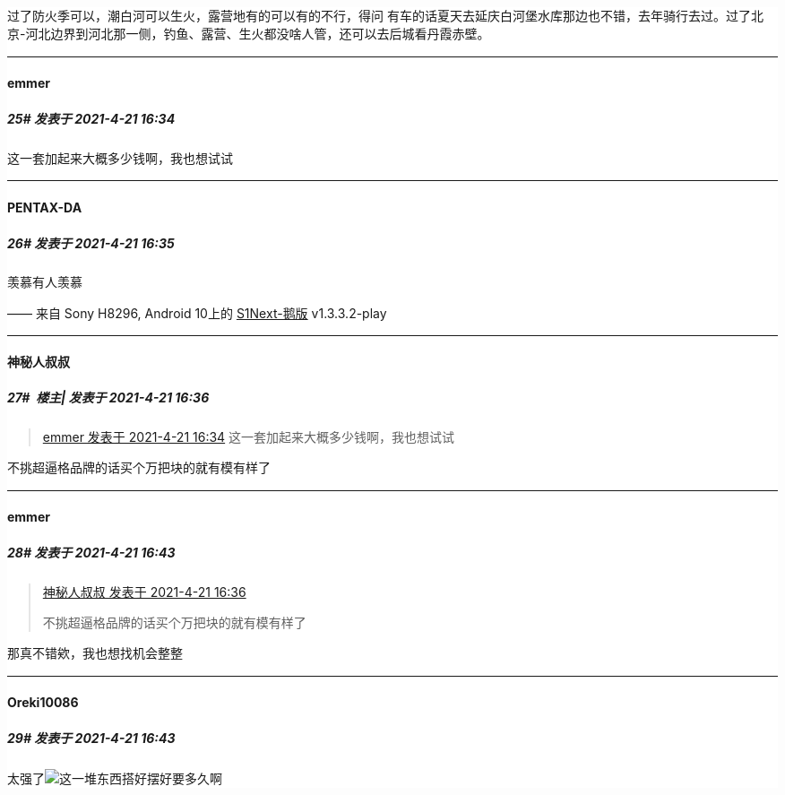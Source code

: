 过了防火季可以，潮白河可以生火，露营地有的可以有的不行，得问</blockquote>
有车的话夏天去延庆白河堡水库那边也不错，去年骑行去过。过了北京-河北边界到河北那一侧，钓鱼、露营、生火都没啥人管，还可以去后城看丹霞赤壁。


*****

####  emmer  
##### 25#       发表于 2021-4-21 16:34


这一套加起来大概多少钱啊，我也想试试


*****

####  PENTAX-DA  
##### 26#       发表于 2021-4-21 16:35


羡慕有人羡慕

—— 来自 Sony H8296, Android 10上的 [S1Next-鹅版](https://github.com/ykrank/S1-Next/releases) v1.3.3.2-play


*****

####  神秘人叔叔  
##### 27#         楼主| 发表于 2021-4-21 16:36


<blockquote><a href="httphttps://bbs.saraba1st.com/2b/forum.php?mod=redirect&amp;goto=findpost&amp;pid=51013143&amp;ptid=2000244" target="_blank">emmer 发表于 2021-4-21 16:34</a>
这一套加起来大概多少钱啊，我也想试试</blockquote>
不挑超逼格品牌的话买个万把块的就有模有样了


*****

####  emmer  
##### 28#       发表于 2021-4-21 16:43


<blockquote><a href="httphttps://bbs.saraba1st.com/2b/forum.php?mod=redirect&amp;goto=findpost&amp;pid=51013168&amp;ptid=2000244" target="_blank">神秘人叔叔 发表于 2021-4-21 16:36</a>

不挑超逼格品牌的话买个万把块的就有模有样了</blockquote>
那真不错欸，我也想找机会整整


*****

####  Oreki10086  
##### 29#       发表于 2021-4-21 16:43


太强了<img src="https://static.saraba1st.com/image/smiley/face2017/001.png" referrerpolicy="no-referrer">这一堆东西搭好摆好要多久啊

